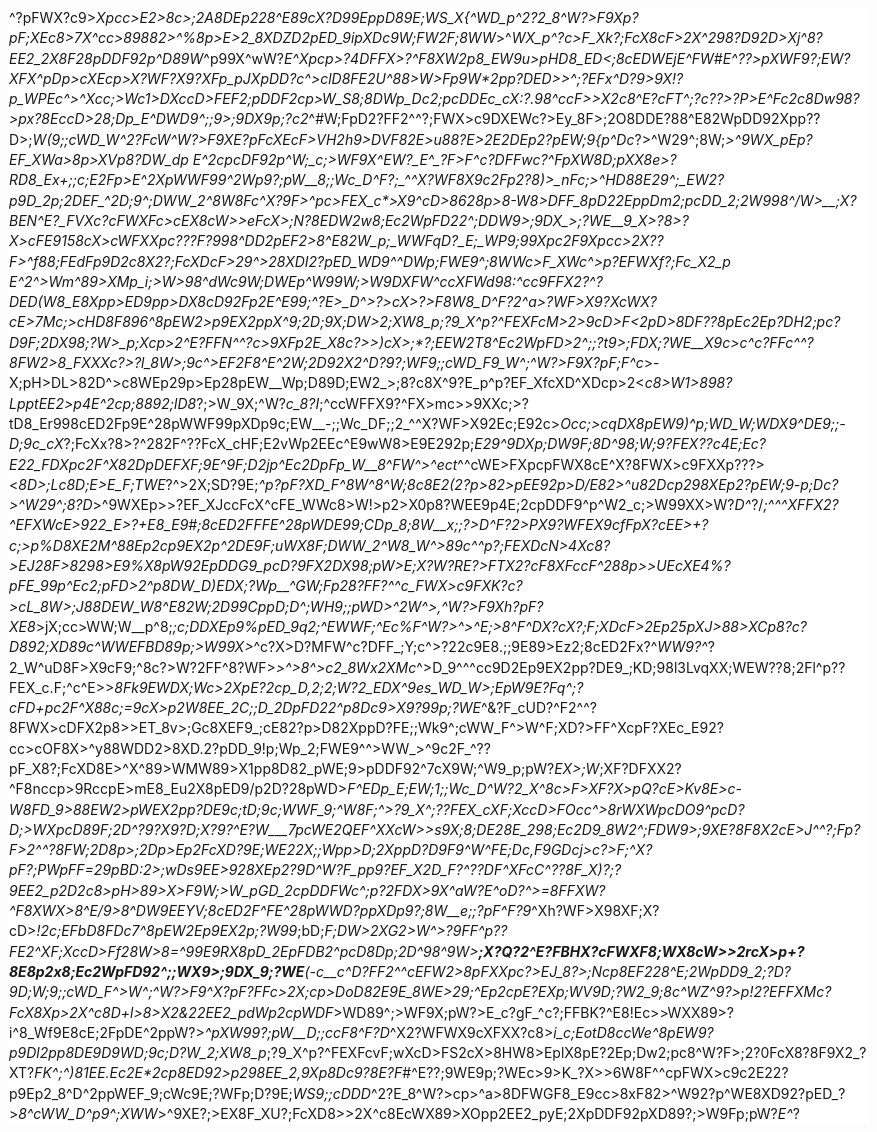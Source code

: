 ^?pFWX?c9>_Xpcc>E2>8c>;2A8DEp228^E89cX?D99EppD89E;_WS_X{^WD_p^2?2_8^W?>F9Xp?pF;XEc8>7X^cc>89882>^%8p>E>2_8XDZD2pED_9ipXDc9W;FW2F_;8WW_>^_WX_p^?c>F_Xk?;FcX8cF>2X^298?D92D>Xj^8?EE2_2X8F28pDDF92p^D89W_^p99X^wW?_E^_Xpcp>?4DFFX>?^F8XW2p8_EW9u>pHD8_ED<;8cEDWEjE^FW#_E^??>pXWF9?;EW_?XFX^pDp>cXEcp>X?WF?X9?XFp_pJXpDD?c^>clD8FE2U^88>W>Fp9W*2pp?DED>_>^;?EFx^D?9>9X!?p_WPEc^>^Xcc;>Wc1>DXccD>FEF2;pDDF2cp>W_S8;8DWp_Dc2;pcDDEc_cX:?.98^ccF>>X2c8^E?cFT^;?c??>?P>E^Fc2c8Dw98?>px?8EccD>_28;Dp_E^DWD9^;;9>;9DX9p;?c2__^#W;FpD2?FF2^^?;FWX>c9DXEWc?>Ey_8F>;2O8DDE?88^E82WpDD92Xpp??D>;_W(9;;cWD_W^2?FcW^W?>F9XE?pFcXEcF>VH2h9>DVF82E>u88?E>2E2DEp2?pEW;9{p^Dc_?>^W29^;8W;_>^9WX_pEp?EF_X<?^FcXWcFE_1Ec8>Wa>8p>XVp8?DW_dp E^2cpcDF92p^W;_c;>WF9X^EW?_E^_?F>F^c?DFFwc?^FpXW8D;pXX8e>?RD8_Ex+;;c;E2Fp>E^2XpWWF99^2Wp9?;pW__8;;Wc_D^F?;_^^X?WF8X9c2Fp2?8)>_nFc;>^HD88E29^;_EW2?p9D_2p;2DEF_^2D;9^;DWW_2^8W8Fc^X?9F>^pc>FEX_c*>X9^cD>8628p>8-W8>DFF_8pD22EppDm2;pcDD_2;2W998^/W>__;X?BEN^E?_FVXc?cFWXFc>cEX8cW>>eFcX>;N?8EDW2w8;Ec2WpFD22^;DDW9>;9DX_>;?WE__9_X>?8>?X>cFE9158cX>cWFXXpc???F?998^DD2pEF2>8^E82W_p;_WWFqD?_E;_WP9;99Xpc2F9Xpcc>2X??F>^f88;FEdFp9D2c8X2?;FcXDcF>29^>28XDI2?pED_WD9^^DWp;FWE9^;8WWc>F_XWc^>p?EFWXf?;Fc_X2_p E^2^>Wm^89>XMp_i;>W>98^dWc9W;DWEp^W99W;>W9DXFW^ccXFWd98:^cc9FFX2?^?DED(W8_E8Xpp>ED9pp>DX8cD92Fp2E^E99;^?E>_D^>?>_cX>?>F8W8_D^F?2_^a>?WF>X9?XcWX?cE>_7Mc;>cHD8F896^8pEW2>p9EX2ppX^_9_;2D;9X;DW>_2;XW8_p_;?9_X^p?^FEXFcM>2>9cD>F<2pD>8<?8>DF??8pEc2Ep?DH2;pc?D9F;2DX98;?W>_p;Xcp>2^E?FFN^^?c>9XFp2E_X8c?>>)_cX>;*?;EEW2T8^Ec2WpFD>2^;;?t9>;FDX__;?WE__X9c>_c^c?FFc^^?8FW2>8_FXXXc?>?l_8W>;9c^>EF2F8^E^2W;2D92X2^D?9?;_WF9;;cWD_F9_W^_;^W?>F9X_?pF;F^c_>-X;pH>DL>82D^>c8WEp29p>Ep28pEW__Wp;D89D;EW2_>;8?c8X^9?E_p^p?EF_XfcXD^XDcp>2<_c8>W1>898?LpptEE2>p4E^2cp;8892;lD8_?;>W_9X;^W?_c_8?I_;^ccWFFX9?^FX>mc>>9XXc;>?tD8_Er998cED2Fp9E^28pWWF99pXDp9c;EW__-;;Wc_DF;;2_^^X?WF>X92Ec;E92c>_Occ;>cqDX8pEW9)^p;WD_W;WDX9^DE9;;-D;9c_cX_?;FcXx?8>?^282F^??FcX_cHF;E2vWp2EEc^E9wW8>E9E292p;_E29^9DXp;DW9F;8D^98;W;9?_FEX??c4E;Ec?E22_FDXpc2F^X82DpDEFXF;9E^9F;D2jp^Ec2DpFp_W__8^FW^_>^ect_^^cWE>FXpcpFWX8cE^X?8FWX>c9FXXp???><_8D>;Lc8D;E>E_F;TWE_?^>2X;SD?9E;_^p?pF?XD_F^8W^_8^W;8c8E2(2?p>82>pEE92p>D/E82>^u82Dcp298XEp2?pEW;9-p;Dc_?>^W29^;8?D_>^9WXEp>>?EF_XJccFcX^cFE_WWc8>W!>p2>X0p8?WEE9p4E;2cpDDF9^p^W2_c;>W99XX>W?_D^_?/_;^^^XFFX2?^EFXWcE>922_E>?+E8_E9#;8cED2FFFE^28pWDE99;CDp_8;8W__x;;?>_D^F?2>PX9?WFEX9cfFpX?cEE>+?c;>p%D8XE2M^88Ep2cp9EX2p^2DE9F;uWX8F;DWW_2^_W8_W^>89c^^p?;FEXDcN>4Xc8?>EJ28F>8298>E9%X8pW92EpDDG9_pcD?9FX2DX98;pW>_E;X?W_?RE?>FTX2?cF8XFccF^288p>>UEcXE4%?pFE_99p^Ec2;pFD>2^p8DW_D)EDX__;?Wp__^GW;Fp28?FF?^^c_FWX>c9FXK?c?>cL_8W>;J88DEW_W8^E82W;2D99CppD;D^;_WH9;;pWD_>^2W^>,^W?>F9Xh?pF?XE8_>jX;cc>WW;W__p^8;_;c;DDXEp9%pED_9q2;^EWWF;^Ec%F^W?>^>^E;>8^F^DX?cX?;F;XDcF>2Ep25pXJ>88>XCp8?c?D892;XD89c^WWEFBD89p;>W99X>_^c?X>D?MFW^c?DFF_;Y;c^>?22c9E8.;;9E89>Ez2;8cED2Fx?^_WW9?^_?2_W^uD8F>X9cF9;^8c?>W?2FF^8?WF>_>^>8^>c2_8Wx2XMc_^>D_9^^^cc9D2Ep9EX2pp?DE9_;KD;98l3LvqXX;WEW??8;2Fl^p??FEX_c.F;^c^E>>_8Fk9EWDX;Wc>2XpE?2cp_D,2;_2;W?2_EDX^9es_WD_W>;EpW9E?_Fq^;?cFD+pc2F^X88c;_=9cX>p2W8EE_2C;;D_2DpFD22^p8Dc9>X9?99p;?WE__^&?F_cUD?^F2^^?8FWX>cDFX2p8>>ET_8v>;Gc8XEF9_;cE82?p>D82XppD?FE;;Wk9^;cWW_F^>W^F;XD?>FF^XcpF?XEc_E92?cc>cOF8X>^y88WDD2>8XD.2?pDD_9!p;Wp_2;FWE9^^>WW_>^9c2F_^??pF_X8?;FcXD8E>^X^89>WMW89>X1pp8D82_pWE;9>pDDF92^7cX9W;^W9_p;pW?_EX>;W_;XF?DFXX2?^F8nccp>9RccpE>mE8_Eu2X8pED9/p2D?28pWD>_F^EDp_E;EW;_1;;Wc_D^W?2_X^8c>F>XF?X>pQ?cE>_Kv8E>c-W8FD_9>88EW2>pWEX2pp?DE9c;tD;9c;WWF_9;^W8F;^>?9_X^;??FEX_cXF;XccD>FOcc^>8rWXWpcDO9^pcD?_D;>WXpcD89F;2D^?9_?X9?D;X?9_?^E?_W___7pcWE2QEF^XXcW>>s9X;8;DE28E_298;Ec2D9_8W2^;FDW9>;9XE?8F8X2cE>J^^?;Fp?F>2^^?8FW_;2D8p>;2Dp>Ep2FcXD?9E;WE22X;;Wpp>D;2XppD?D9F9^_W^FE;Dc,F9GDcj>c?>F;^X?pF?_;PWpFF=29pBD:2>;wDs9EE>928XEp2?9D^W?F_pp9?EF_X2D_F?^??DF^XFcC^??8F_X)?;?9EE2_p2D2c8>pH>89>X>F9W;>W_pGD_2cpDDFWc_^;p?2FDX>9X^aW?_E^_oD?^>_=8FFXW?^F8XWX>8^E/9>8^DW9EEYV;8cED2F^FE^28pWWD?ppXDp9?;8W__e;;?pF_^F?9_^Xh?WF>X98XF;X?cD>_!2c;EFbD8FDc7^8pEW2Ep9EX2p;?W99_;bD;_F;DW>_2XG2>_W^>?9FF^p??FE2_^XF;XccD>Ff28W>8=^99E9RX8pD_2EpFDB2^pcD8Dp;2D^98^9W>__;X?Q?2^E?_FBHX?cFWXF8_;WX8cW>>2rcX>p+?8E8p2x8;Ec2WpFD92^;;WX9>;9DX_9;?WE__(-c__c^D?FF2^^cEFW2>8pFXXpc?>EJ_8?>;Ncp8EF228^E;2WpDD9_2;?D?9D;_W;9;;cWD_F^>W^_;^W?>F9^X?pF?FFc_>2X;cp>DoD82E9E_8WE>29;^Ep2cpE?_EXp;WV9D;?W2_9;8c^WZ^9?>_p!2?EFFXMc?FcX8Xp>2X^c8D+l>8_>X2&22EE2_pdWp2cpWDF__>WD89^;>WF9X;pW?>E_c?gF_^c?;FFBK?^E8!Ec>>WXX89>?i^8_Wf9E8cE;2FpDE^2ppW?>_^pXW99?;pW__D;;ccF8^F?D_^X2?WFWX9cXFXX?c8>_i_c;EotD8ccWe^8pEW9?p9Dl2pp8DE9D9WD;9c;D?W_2;XW8_p_;?9_X^p?^FEXFcvF;wXcD>FS2cX>8HW8>EplX8pE?2Ep;Dw2;pc8^W?F>;2?0FcX8?8F9X2_?XT?_FK^;^)81EE.Ec2E*2cp8ED92>p298EE_2,9Xp8Dc9?8E?F_#^E??;9WE9p;?WEc>9>K_?X>>6W8F^^cpFWX>c9c2E22?p9Ep2_8^D^2ppWEF_9;cWc9E;?WFp;D?9E;_WS9;;cDDD_^2?E_8^W?>cp>^a>8DFWGF8_E9cc>8xF82>^W92?p^WE8XD92?pED_?>_8^cWW_D^p9^;XWW_>^9XE?;>EX8F_XU?;FcXD8>>2X^c8EcWX89>XOpp2EE2_pyE;2XpDDF92pXD89?;>W9Fp;pW?_E^_?